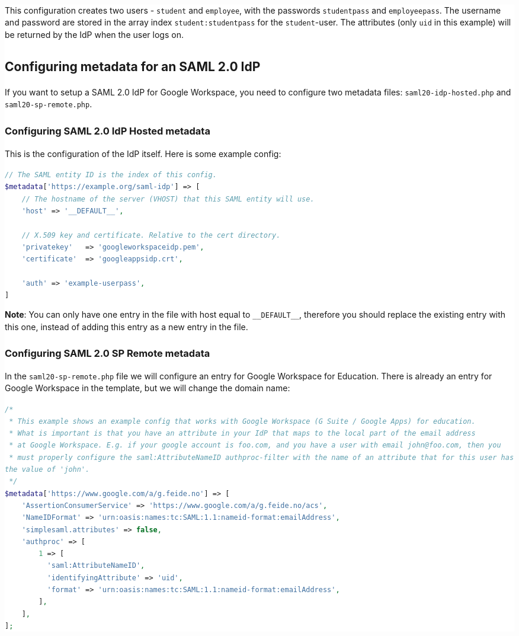 
This configuration creates two users - `student` and `employee`, with the passwords `studentpass` and `employeepass`. The username and password are stored in the array index `student:studentpass` for the `student`-user. The attributes (only `uid` in this example) will be returned by the IdP when the user logs on.

## Configuring metadata for an SAML 2.0 IdP

If you want to setup a SAML 2.0 IdP for Google Workspace, you need to configure two metadata files: `saml20-idp-hosted.php` and `saml20-sp-remote.php`.

### Configuring SAML 2.0 IdP Hosted metadata

This is the configuration of the IdP itself. Here is some example config:

```php
// The SAML entity ID is the index of this config.
$metadata['https://example.org/saml-idp'] => [
    // The hostname of the server (VHOST) that this SAML entity will use.
    'host' => '__DEFAULT__',

    // X.509 key and certificate. Relative to the cert directory.
    'privatekey'   => 'googleworkspaceidp.pem',
    'certificate'  => 'googleappsidp.crt',

    'auth' => 'example-userpass',
]
```

**Note**: You can only have one entry in the file with host equal to `__DEFAULT__`, therefore you should replace the existing entry with this one, instead of adding this entry as a new entry in the file.

### Configuring SAML 2.0 SP Remote metadata

In the `saml20-sp-remote.php` file we will configure an entry for Google Workspace for Education. There is already an entry for Google Workspace in the template, but we will change the domain name:

```php
/*
 * This example shows an example config that works with Google Workspace (G Suite / Google Apps) for education.
 * What is important is that you have an attribute in your IdP that maps to the local part of the email address
 * at Google Workspace. E.g. if your google account is foo.com, and you have a user with email john@foo.com, then you
 * must properly configure the saml:AttributeNameID authproc-filter with the name of an attribute that for this user has the value of 'john'.
 */
$metadata['https://www.google.com/a/g.feide.no'] => [
    'AssertionConsumerService' => 'https://www.google.com/a/g.feide.no/acs',
    'NameIDFormat' => 'urn:oasis:names:tc:SAML:1.1:nameid-format:emailAddress',
    'simplesaml.attributes' => false,
    'authproc' => [
        1 => [
          'saml:AttributeNameID',
          'identifyingAttribute' => 'uid',
          'format' => 'urn:oasis:names:tc:SAML:1.1:nameid-format:emailAddress',
        ],
    ],
];
```
